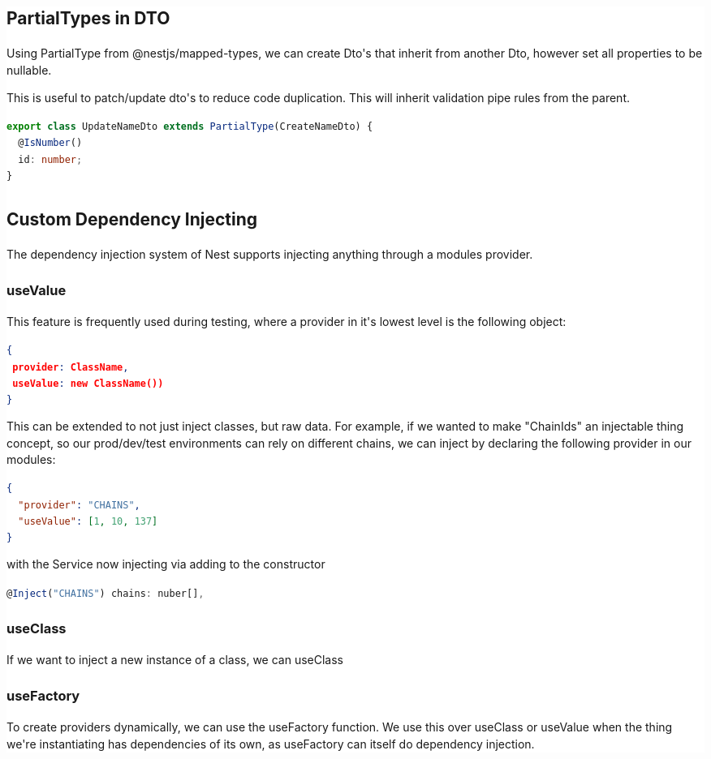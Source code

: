 ## PartialTypes in DTO

Using PartialType from @nestjs/mapped-types, we can create Dto's that inherit from another Dto, however set all properties to be nullable.

This is useful to patch/update dto's to reduce code duplication. This will inherit validation pipe rules from the parent.

```ts
export class UpdateNameDto extends PartialType(CreateNameDto) {
  @IsNumber()
  id: number;
}
```

## Custom Dependency Injecting

The dependency injection system of Nest supports injecting anything through a modules provider.

### useValue

This feature is frequently used during testing, where a provider in it's lowest level is the following object:

```json
{
 provider: ClassName,
 useValue: new ClassName())
}
```

This can be extended to not just inject classes, but raw data. For example, if we wanted to make "ChainIds" an injectable thing concept, so our prod/dev/test environments can rely on different chains, we can inject by declaring the following provider in our modules:

```json
{
  "provider": "CHAINS",
  "useValue": [1, 10, 137]
}
```

with the Service now injecting via adding to the constructor

```ts
@Inject("CHAINS") chains: nuber[],
```

### useClass

If we want to inject a new instance of a class, we can useClass

### useFactory

To create providers dynamically, we can use the useFactory function. We use this over useClass or useValue when the thing we're instantiating has dependencies of its own, as useFactory can itself do dependency injection.
